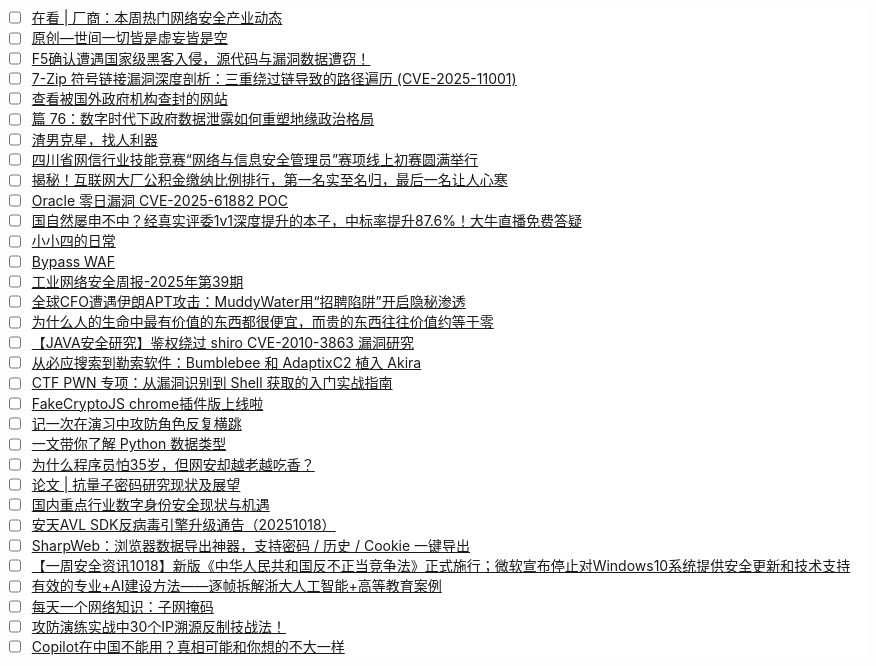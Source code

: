   - [ ] [在看 | 厂商：本周热门网络安全产业动态](https://mp.weixin.qq.com/s?__biz=MzU5ODgzNTExOQ==&mid=2247644584&idx=2&sn=4b9c83651051e1db197aa5c15008eaed)
  - [ ] [原创—世间一切皆是虚妄皆是空](https://mp.weixin.qq.com/s?__biz=Mzg4NzAwNzA4NA==&mid=2247485368&idx=1&sn=2eb9ac0ae010ac6b1f34bbf9d393dab5)
  - [ ] [F5确认遭遇国家级黑客入侵，源代码与漏洞数据遭窃！](https://mp.weixin.qq.com/s?__biz=MzkzNjIzMjM5Ng==&mid=2247493169&idx=1&sn=3be546072b3b09faf2e9c207e90d86a2)
  - [ ] [7-Zip 符号链接漏洞深度剖析：三重绕过链导致的路径遍历 (CVE-2025-11001)](https://mp.weixin.qq.com/s?__biz=MzAxODM5ODQzNQ==&mid=2247490908&idx=1&sn=dcb87b3274ad490b8dbe1f9db195426e)
  - [ ] [查看被国外政府机构查封的网站](https://mp.weixin.qq.com/s?__biz=MzkzNDIzNDUxOQ==&mid=2247503615&idx=1&sn=ad93cf7a61ff61c9858b7f04269e39e7)
  - [ ] [篇 76：数字时代下政府数据泄露如何重塑地缘政治格局](https://mp.weixin.qq.com/s?__biz=MzkzNDIzNDUxOQ==&mid=2247503615&idx=2&sn=37264fa72b528d7c8a9e9786e36d9452)
  - [ ] [渣男克星，找人利器](https://mp.weixin.qq.com/s?__biz=MzkzNDIzNDUxOQ==&mid=2247503615&idx=3&sn=34ec99b87a20d670a31ecd88e4203dd0)
  - [ ] [四川省网信行业技能竞赛“网络与信息安全管理员”赛项线上初赛圆满举行](https://mp.weixin.qq.com/s?__biz=MzA3Nzk3NTA4Nw==&mid=2247517932&idx=1&sn=7f4e7de8b9a6279961ceba39041568a2)
  - [ ] [揭秘！互联网大厂公积金缴纳比例排行，第一名实至名归，最后一名让人心寒](https://mp.weixin.qq.com/s?__biz=Mzg2NDYwMDA1NA==&mid=2247545637&idx=1&sn=41f9553014624115825637a17374e69c)
  - [ ] [Oracle 零日漏洞 CVE-2025-61882 POC](https://mp.weixin.qq.com/s?__biz=MzAwMjQ2NTQ4Mg==&mid=2247501230&idx=1&sn=3d231f3c196a02c600fc6a08aad8424c)
  - [ ] [国自然屡申不中？经真实评委1v1深度提升的本子，中标率提升87.6%！大牛直播免费答疑](https://mp.weixin.qq.com/s?__biz=MzAwMjQ2NTQ4Mg==&mid=2247501230&idx=2&sn=65dbcdc6f4016dc22dd6c9d68a671328)
  - [ ] [小小四的日常](https://mp.weixin.qq.com/s?__biz=MzUzMjQyMDE3Ng==&mid=2247488711&idx=1&sn=3801f5ac6944ef1118535bd33eb31f06)
  - [ ] [Bypass WAF](https://mp.weixin.qq.com/s?__biz=Mzg2NTk4MTE1MQ==&mid=2247488160&idx=1&sn=affd6abb982421ba8e8fffd9d5ece0c4)
  - [ ] [工业网络安全周报-2025年第39期](https://mp.weixin.qq.com/s?__biz=MzU3ODQ4NjA3Mg==&mid=2247567718&idx=1&sn=78e62247b083add370d5bc750e492afd)
  - [ ] [全球CFO遭遇伊朗APT攻击：MuddyWater用“招聘陷阱”开启隐秘渗透](https://mp.weixin.qq.com/s?__biz=Mzg3OTYxODQxNg==&mid=2247486930&idx=1&sn=f5c9b32c45cd86a7ea3be0a60682b515)
  - [ ] [为什么人的生命中最有价值的东西都很便宜，而贵的东西往往价值约等于零](https://mp.weixin.qq.com/s?__biz=MzU4NDY3MTk2NQ==&mid=2247492055&idx=1&sn=a4bce77b29063631edf728f88e30f376)
  - [ ] [【JAVA安全研究】鉴权绕过 shiro CVE-2010-3863 漏洞研究](https://mp.weixin.qq.com/s?__biz=Mzk3NTE3MjU4Mg==&mid=2247484388&idx=1&sn=c963717477b61ad0eafeea8cafcc7038)
  - [ ] [从必应搜索到勒索软件：Bumblebee 和 AdaptixC2 植入 Akira](https://mp.weixin.qq.com/s?__biz=MzkzMDE3ODc1Mw==&mid=2247489473&idx=1&sn=ec8eb0aec4e26a4c5fc38941a971ac57)
  - [ ] [CTF PWN 专项：从漏洞识别到 Shell 获取的入门实战指南](https://mp.weixin.qq.com/s?__biz=MzkzNzk5MjEyNg==&mid=2247486182&idx=1&sn=3d9dd7b5ce0c41eb6c6d02a078ed0042)
  - [ ] [FakeCryptoJS chrome插件版上线啦](https://mp.weixin.qq.com/s?__biz=Mzk0MzEzMTcwMQ==&mid=2247484622&idx=1&sn=f796dd0b5e2e67a3c509ef3f6add77ea)
  - [ ] [记一次在演习中攻防角色反复横跳](https://mp.weixin.qq.com/s?__biz=Mzk0Mzc1MTI2Nw==&mid=2247498013&idx=1&sn=fb4f6221e5db4cbaeb97305104bc1f2f)
  - [ ] [一文带你了解 Python 数据类型](https://mp.weixin.qq.com/s?__biz=MzIyMzIwNzAxMQ==&mid=2649471245&idx=1&sn=0e2907e67bbd95ab2c12c25c297ba4af)
  - [ ] [为什么程序员怕35岁，但网安却越老越吃香？](https://mp.weixin.qq.com/s?__biz=MzU3MjczNzA1Ng==&mid=2247500030&idx=1&sn=b7998e98c8a8649c09e20b9de89bacdd)
  - [ ] [论文 | 抗量子密码研究现状及展望](https://mp.weixin.qq.com/s?__biz=Mzg4MDU0NTQ4Mw==&mid=2247534187&idx=1&sn=60fd4487b2174c0126eefdb597a4dafe)
  - [ ] [国内重点行业数字身份安全现状与机遇](https://mp.weixin.qq.com/s?__biz=Mzg4MDU0NTQ4Mw==&mid=2247534187&idx=2&sn=68f28c015c0959f603b9ef7ac1b86e12)
  - [ ] [安天AVL SDK反病毒引擎升级通告（20251018）](https://mp.weixin.qq.com/s?__biz=MjM5MTA3Nzk4MQ==&mid=2650212810&idx=1&sn=be416b0c12100d88ad3a3eb039a18c50)
  - [ ] [SharpWeb：浏览器数据导出神器，支持密码 / 历史 / Cookie 一键导出](https://mp.weixin.qq.com/s?__biz=MzE5ODEwNDM4MA==&mid=2247484140&idx=1&sn=b3093cfc8b706fbeb00c8096c8ce87fd)
  - [ ] [【一周安全资讯1018】新版《中华人民共和国反不正当竞争法》正式施行；微软宣布停止对Windows10系统提供安全更新和技术支持](https://mp.weixin.qq.com/s?__biz=MzIzMDQwMjg5NA==&mid=2247508162&idx=1&sn=e2d43b57b6094c3cbd531473fa08f496)
  - [ ] [有效的专业+AI建设方法——逐帧拆解浙大人工智能+高等教育案例](https://mp.weixin.qq.com/s?__biz=MzkyMDY4MTc2Ng==&mid=2247484368&idx=1&sn=40f2292ee5351fdb5e54adbe378f9943)
  - [ ] [每天一个网络知识：子网掩码](https://mp.weixin.qq.com/s?__biz=MzUyNTExOTY1Nw==&mid=2247531981&idx=1&sn=e4fa06396f3a0606ed10b9608bb9ad93)
  - [ ] [攻防演练实战中30个IP溯源反制技战法！](https://mp.weixin.qq.com/s?__biz=MzI5NTQ5MTAzMA==&mid=2247484729&idx=1&sn=238acdb30b6c36f58f89c1c836afeef9)
  - [ ] [Copilot在中国不能用？真相可能和你想的不大一样](https://mp.weixin.qq.com/s?__biz=MzkxNzY0Mzg2OQ==&mid=2247487663&idx=1&sn=d7bdeab53f78767969703fbd270ff1e7)